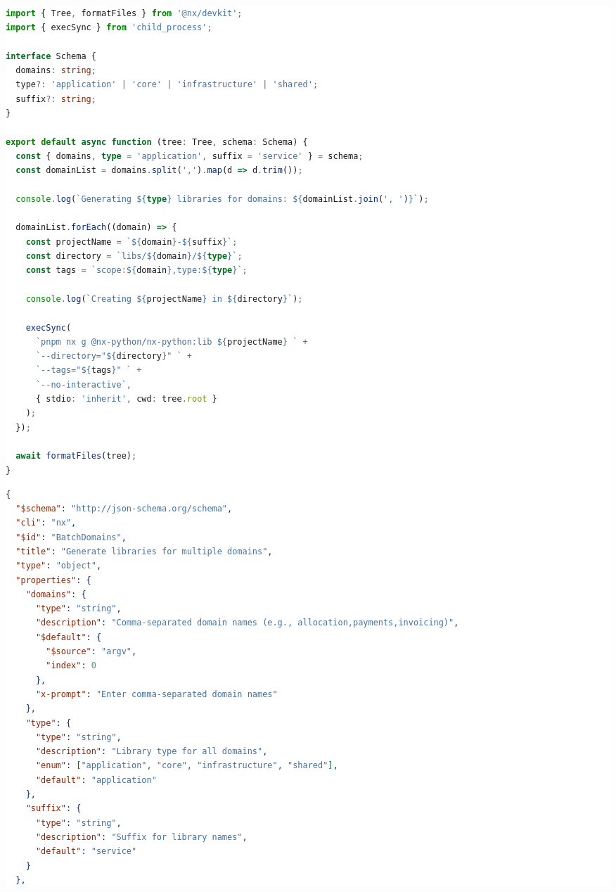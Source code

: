 ````typescript
import { Tree, formatFiles } from '@nx/devkit';
import { execSync } from 'child_process';

interface Schema {
  domains: string;
  type?: 'application' | 'core' | 'infrastructure' | 'shared';
  suffix?: string;
}

export default async function (tree: Tree, schema: Schema) {
  const { domains, type = 'application', suffix = 'service' } = schema;
  const domainList = domains.split(',').map(d => d.trim());

  console.log(`Generating ${type} libraries for domains: ${domainList.join(', ')}`);

  domainList.forEach((domain) => {
    const projectName = `${domain}-${suffix}`;
    const directory = `libs/${domain}/${type}`;
    const tags = `scope:${domain},type:${type}`;

    console.log(`Creating ${projectName} in ${directory}`);

    execSync(
      `pnpm nx g @nx-python/nx-python:lib ${projectName} ` +
      `--directory="${directory}" ` +
      `--tags="${tags}" ` +
      `--no-interactive`,
      { stdio: 'inherit', cwd: tree.root }
    );
  });

  await formatFiles(tree);
}
````

````json
{
  "$schema": "http://json-schema.org/schema",
  "cli": "nx",
  "$id": "BatchDomains",
  "title": "Generate libraries for multiple domains",
  "type": "object",
  "properties": {
    "domains": {
      "type": "string",
      "description": "Comma-separated domain names (e.g., allocation,payments,invoicing)",
      "$default": {
        "$source": "argv",
        "index": 0
      },
      "x-prompt": "Enter comma-separated domain names"
    },
    "type": {
      "type": "string",
      "description": "Library type for all domains",
      "enum": ["application", "core", "infrastructure", "shared"],
      "default": "application"
    },
    "suffix": {
      "type": "string",
      "description": "Suffix for library names",
      "default": "service"
    }
  },
````